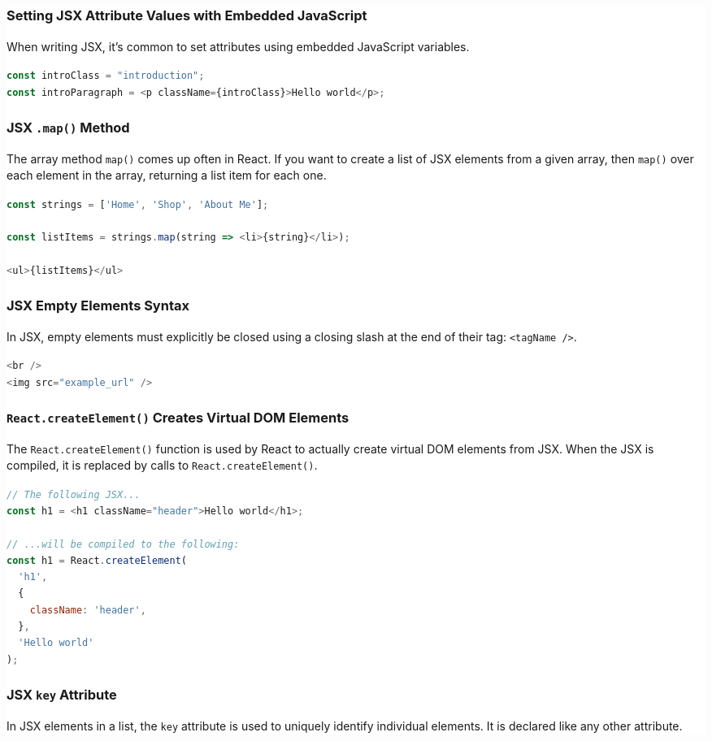 ### Setting JSX Attribute Values with Embedded JavaScript

When writing JSX, it’s common to set attributes using embedded JavaScript variables.

```javascript
const introClass = "introduction";
const introParagraph = <p className={introClass}>Hello world</p>;
```

### JSX `.map()` Method

The array method `map()` comes up often in React. If you want to create a list of JSX elements from a given array, then `map()` over each element in the array, returning a list item for each one.

```javascript
const strings = ['Home', 'Shop', 'About Me'];

const listItems = strings.map(string => <li>{string}</li>);

<ul>{listItems}</ul>
```

### JSX Empty Elements Syntax

In JSX, empty elements must explicitly be closed using a closing slash at the end of their tag: `<tagName />`.

```javascript
<br />
<img src="example_url" />
```

### **`React.createElement()`** Creates Virtual DOM Elements

The `React.createElement()` function is used by React to actually create virtual DOM elements from JSX. When the JSX is compiled, it is replaced by calls to `React.createElement()`.

```javascript
// The following JSX...
const h1 = <h1 className="header">Hello world</h1>;

// ...will be compiled to the following:
const h1 = React.createElement(
  'h1',
  {
    className: 'header',
  },
  'Hello world'
);
```

### JSX `key` Attribute

In JSX elements in a list, the `key` attribute is used to uniquely identify individual elements. It is declared like any other attribute.
